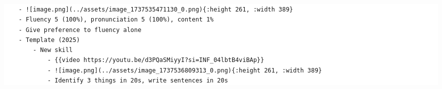 		- ![image.png](../assets/image_1737535471130_0.png){:height 261, :width 389}
		- Fluency 5 (100%), pronunciation 5 (100%), content 1%
		- Give preference to fluency alone
		- Template (2025)
			- New skill
				- {{video https://youtu.be/d3PQaSMiyyI?si=INF_04lbtB4viBAp}}
				- ![image.png](../assets/image_1737536809313_0.png){:height 261, :width 389}
				- Identify 3 things in 20s, write sentences in 20s